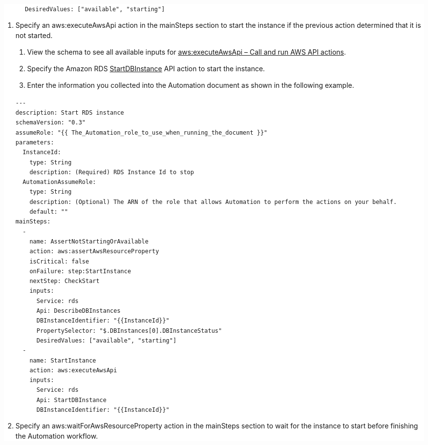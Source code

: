    ```
         DesiredValues: ["available", "starting"]
   ```

1. Specify an aws:executeAwsApi action in the mainSteps section to start the instance if the previous action determined that it is not started\.

   1. View the schema to see all available inputs for [aws:executeAwsApi – Call and run AWS API actions](automation-actions.md#automation-action-executeAwsApi)\. 

   1. Specify the Amazon RDS [StartDBInstance](http://boto3.amazonaws.com/v1/documentation/api/latest/reference/services/rds.html#RDS.Client.start_db_instance) API action to start the instance\. 

   1. Enter the information you collected into the Automation document as shown in the following example\.

   ```
   ---
   description: Start RDS instance
   schemaVersion: "0.3"
   assumeRole: "{{ The_Automation_role_to_use_when_running_the_document }}"
   parameters:
     InstanceId:
       type: String
       description: (Required) RDS Instance Id to stop
     AutomationAssumeRole:
       type: String
       description: (Optional) The ARN of the role that allows Automation to perform the actions on your behalf.
       default: ""
   mainSteps:
     -
       name: AssertNotStartingOrAvailable
       action: aws:assertAwsResourceProperty
       isCritical: false
       onFailure: step:StartInstance
       nextStep: CheckStart
       inputs:
         Service: rds
         Api: DescribeDBInstances
         DBInstanceIdentifier: "{{InstanceId}}"
         PropertySelector: "$.DBInstances[0].DBInstanceStatus"
         DesiredValues: ["available", "starting"]
     -
       name: StartInstance
       action: aws:executeAwsApi
       inputs:
         Service: rds
         Api: StartDBInstance
         DBInstanceIdentifier: "{{InstanceId}}"
   ```

1. Specify an aws:waitForAwsResourceProperty action in the mainSteps section to wait for the instance to start before finishing the Automation workflow\.
